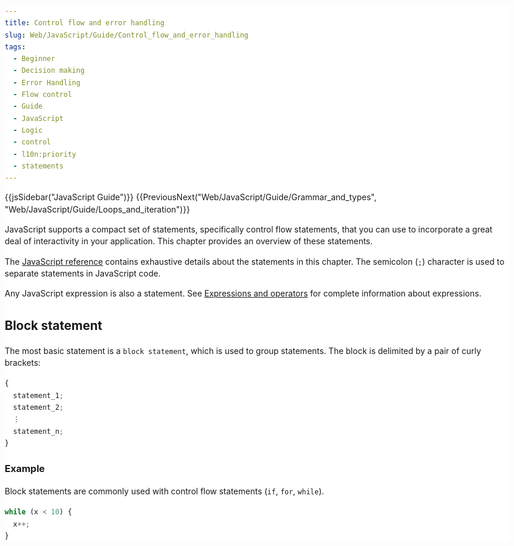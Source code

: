 ```yaml
---
title: Control flow and error handling
slug: Web/JavaScript/Guide/Control_flow_and_error_handling
tags:
  - Beginner
  - Decision making
  - Error Handling
  - Flow control
  - Guide
  - JavaScript
  - Logic
  - control
  - l10n:priority
  - statements
---
```

{{jsSidebar("JavaScript Guide")}}
{{PreviousNext("Web/JavaScript/Guide/Grammar_and_types",
  "Web/JavaScript/Guide/Loops_and_iteration")}}

JavaScript supports a compact set of statements, specifically control flow
statements, that you can use to incorporate a great deal of interactivity in
your application. This chapter provides an overview of these statements.

The [JavaScript reference](/en-US/docs/Web/JavaScript/Reference/Statements)
contains exhaustive details about the statements in this chapter. The semicolon
(`;`) character is used to separate statements in JavaScript code.

Any JavaScript expression is also a statement. See
[Expressions and operators](/en-US/docs/Web/JavaScript/Guide/Expressions_and_Operators)
for complete information about expressions.

## Block statement

The most basic statement is a `block statement`, which is used to group
statements. The block is delimited by a pair of curly brackets:

```js
{
  statement_1;
  statement_2;
  ⋮
  statement_n;
}
```

### Example

Block statements are commonly used with control flow statements (`if`, `for`,
`while`).

```js
while (x < 10) {
  x++;
}
```
